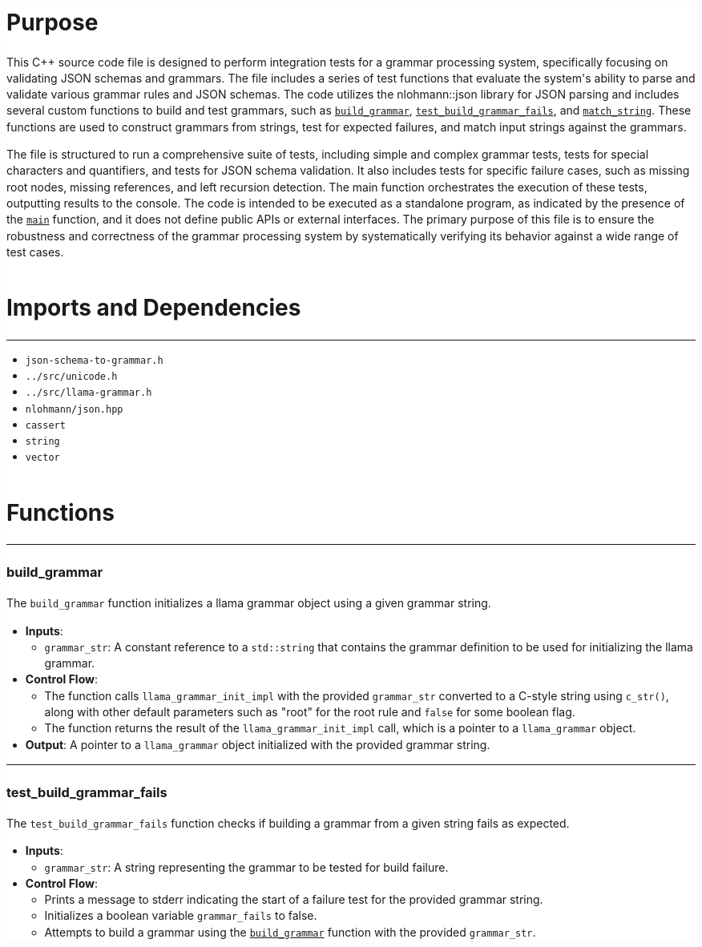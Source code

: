 # Purpose
This C++ source code file is designed to perform integration tests for a grammar processing system, specifically focusing on validating JSON schemas and grammars. The file includes a series of test functions that evaluate the system's ability to parse and validate various grammar rules and JSON schemas. The code utilizes the nlohmann::json library for JSON parsing and includes several custom functions to build and test grammars, such as [`build_grammar`](#build_grammar), [`test_build_grammar_fails`](#test_build_grammar_fails), and [`match_string`](#match_string). These functions are used to construct grammars from strings, test for expected failures, and match input strings against the grammars.

The file is structured to run a comprehensive suite of tests, including simple and complex grammar tests, tests for special characters and quantifiers, and tests for JSON schema validation. It also includes tests for specific failure cases, such as missing root nodes, missing references, and left recursion detection. The main function orchestrates the execution of these tests, outputting results to the console. The code is intended to be executed as a standalone program, as indicated by the presence of the [`main`](#main) function, and it does not define public APIs or external interfaces. The primary purpose of this file is to ensure the robustness and correctness of the grammar processing system by systematically verifying its behavior against a wide range of test cases.
# Imports and Dependencies

---
- `json-schema-to-grammar.h`
- `../src/unicode.h`
- `../src/llama-grammar.h`
- `nlohmann/json.hpp`
- `cassert`
- `string`
- `vector`


# Functions

---
### build\_grammar
The `build_grammar` function initializes a llama grammar object using a given grammar string.
- **Inputs**:
    - `grammar_str`: A constant reference to a `std::string` that contains the grammar definition to be used for initializing the llama grammar.
- **Control Flow**:
    - The function calls `llama_grammar_init_impl` with the provided `grammar_str` converted to a C-style string using `c_str()`, along with other default parameters such as "root" for the root rule and `false` for some boolean flag.
    - The function returns the result of the `llama_grammar_init_impl` call, which is a pointer to a `llama_grammar` object.
- **Output**: A pointer to a `llama_grammar` object initialized with the provided grammar string.


---
### test\_build\_grammar\_fails
The `test_build_grammar_fails` function checks if building a grammar from a given string fails as expected.
- **Inputs**:
    - `grammar_str`: A string representing the grammar to be tested for build failure.
- **Control Flow**:
    - Prints a message to stderr indicating the start of a failure test for the provided grammar string.
    - Initializes a boolean variable `grammar_fails` to false.
    - Attempts to build a grammar using the [`build_grammar`](#build_grammar) function with the provided `grammar_str`.